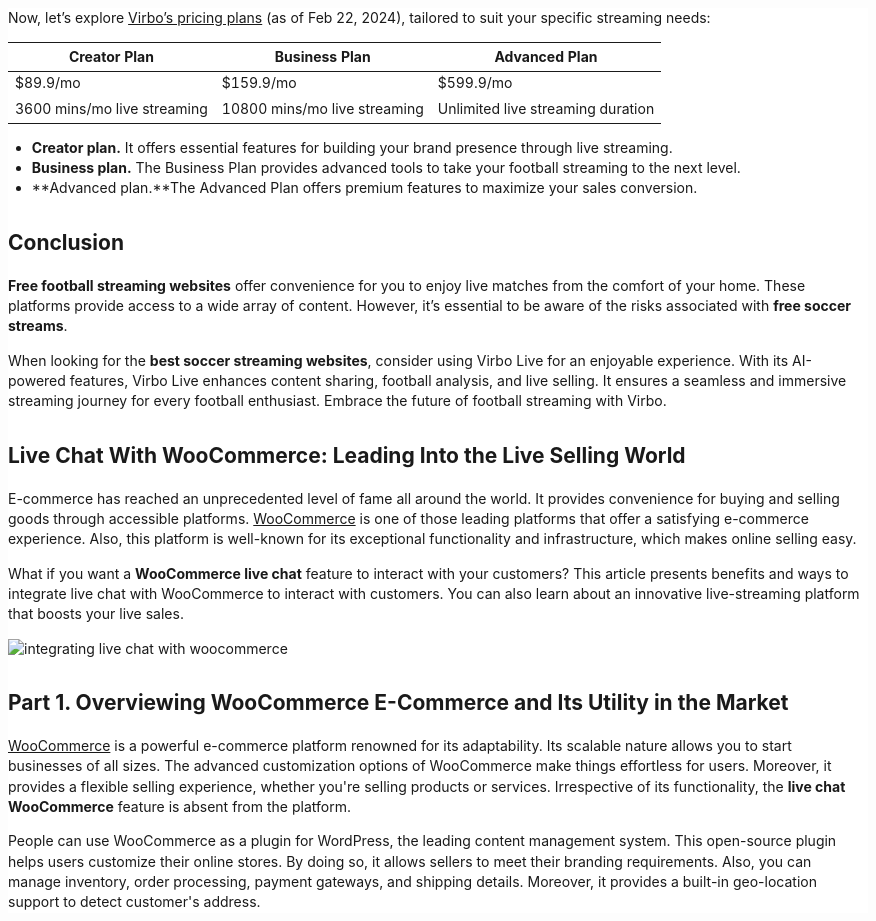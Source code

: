 Now, let’s explore [Virbo’s pricing plans](https://virbo.wondershare.com/store/buy-virbo-app.html) (as of Feb 22, 2024), tailored to suit your specific streaming needs:

| **Creator Plan**            | **Business Plan**            | **Advanced Plan**                 |
| --------------------------- | ---------------------------- | --------------------------------- |
| $89.9/mo                    | $159.9/mo                    | $599.9/mo                         |
| 3600 mins/mo live streaming | 10800 mins/mo live streaming | Unlimited live streaming duration |

* **Creator plan.** It offers essential features for building your brand presence through live streaming.
* **Business plan.** The Business Plan provides advanced tools to take your football streaming to the next level.
* **Advanced plan.**The Advanced Plan offers premium features to maximize your sales conversion.

## Conclusion

**Free football streaming websites** offer convenience for you to enjoy live matches from the comfort of your home. These platforms provide access to a wide array of content. However, it’s essential to be aware of the risks associated with **free soccer streams**.

When looking for the **best soccer streaming websites**, consider using Virbo Live for an enjoyable experience. With its AI-powered features, Virbo Live enhances content sharing, football analysis, and live selling. It ensures a seamless and immersive streaming journey for every football enthusiast. Embrace the future of football streaming with Virbo.

## Live Chat With WooCommerce: Leading Into the Live Selling World

E-commerce has reached an unprecedented level of fame all around the world. It provides convenience for buying and selling goods through accessible platforms. [WooCommerce](https://wordpress.org/plugins/woocommerce/) is one of those leading platforms that offer a satisfying e-commerce experience. Also, this platform is well-known for its exceptional functionality and infrastructure, which makes online selling easy.

What if you want a **WooCommerce live chat** feature to interact with your customers? This article presents benefits and ways to integrate live chat with WooCommerce to interact with customers. You can also learn about an innovative live-streaming platform that boosts your live sales.

![integrating live chat with woocommerce](https://images.wondershare.com/virbo/article/2024/03/live-chat-with-woocommerce-for-selling-1.jpg)

## Part 1\. Overviewing WooCommerce E-Commerce and Its Utility in the Market

[WooCommerce](https://woo.com/) is a powerful e-commerce platform renowned for its adaptability. Its scalable nature allows you to start businesses of all sizes. The advanced customization options of WooCommerce make things effortless for users. Moreover, it provides a flexible selling experience, whether you're selling products or services. Irrespective of its functionality, the **live chat WooCommerce** feature is absent from the platform.

People can use WooCommerce as a plugin for WordPress, the leading content management system. This open-source plugin helps users customize their online stores. By doing so, it allows sellers to meet their branding requirements. Also, you can manage inventory, order processing, payment gateways, and shipping details. Moreover, it provides a built-in geo-location support to detect customer's address.
